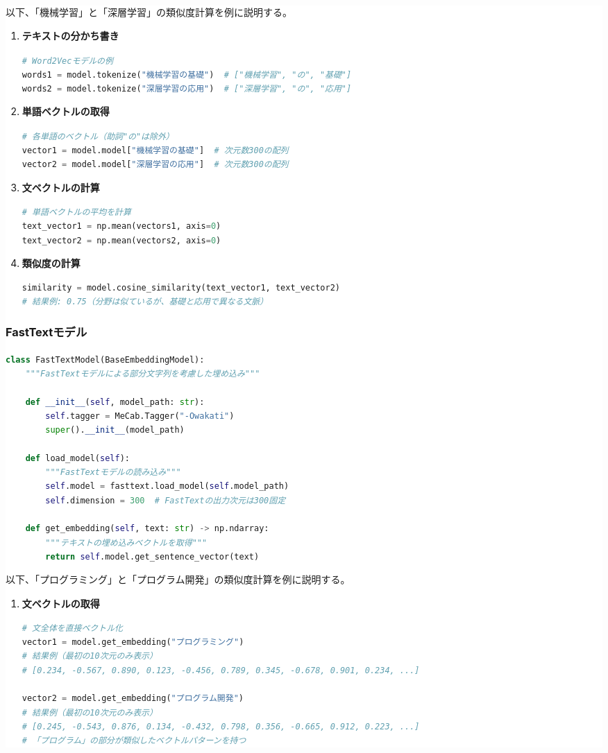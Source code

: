 以下、「機械学習」と「深層学習」の類似度計算を例に説明する。

1. **テキストの分かち書き**
   ```python
   # Word2Vecモデルの例
   words1 = model.tokenize("機械学習の基礎")  # ["機械学習", "の", "基礎"]
   words2 = model.tokenize("深層学習の応用")  # ["深層学習", "の", "応用"]
   ```

2. **単語ベクトルの取得**
   ```python
   # 各単語のベクトル（助詞"の"は除外）
   vector1 = model.model["機械学習の基礎"]  # 次元数300の配列
   vector2 = model.model["深層学習の応用"]  # 次元数300の配列
   ```

3. **文ベクトルの計算**
   ```python
   # 単語ベクトルの平均を計算
   text_vector1 = np.mean(vectors1, axis=0)
   text_vector2 = np.mean(vectors2, axis=0)
   ```

4. **類似度の計算**
   ```python
   similarity = model.cosine_similarity(text_vector1, text_vector2)
   # 結果例: 0.75（分野は似ているが、基礎と応用で異なる文脈）
   ```

### FastTextモデル

```python
class FastTextModel(BaseEmbeddingModel):
    """FastTextモデルによる部分文字列を考慮した埋め込み"""
    
    def __init__(self, model_path: str):
        self.tagger = MeCab.Tagger("-Owakati")
        super().__init__(model_path)
    
    def load_model(self):
        """FastTextモデルの読み込み"""
        self.model = fasttext.load_model(self.model_path)
        self.dimension = 300  # FastTextの出力次元は300固定
    
    def get_embedding(self, text: str) -> np.ndarray:
        """テキストの埋め込みベクトルを取得"""
        return self.model.get_sentence_vector(text)
```

以下、「プログラミング」と「プログラム開発」の類似度計算を例に説明する。

1. **文ベクトルの取得**
   ```python
   # 文全体を直接ベクトル化
   vector1 = model.get_embedding("プログラミング")
   # 結果例（最初の10次元のみ表示）
   # [0.234, -0.567, 0.890, 0.123, -0.456, 0.789, 0.345, -0.678, 0.901, 0.234, ...]
   
   vector2 = model.get_embedding("プログラム開発")
   # 結果例（最初の10次元のみ表示）
   # [0.245, -0.543, 0.876, 0.134, -0.432, 0.798, 0.356, -0.665, 0.912, 0.223, ...]
   # 「プログラム」の部分が類似したベクトルパターンを持つ
   ```
